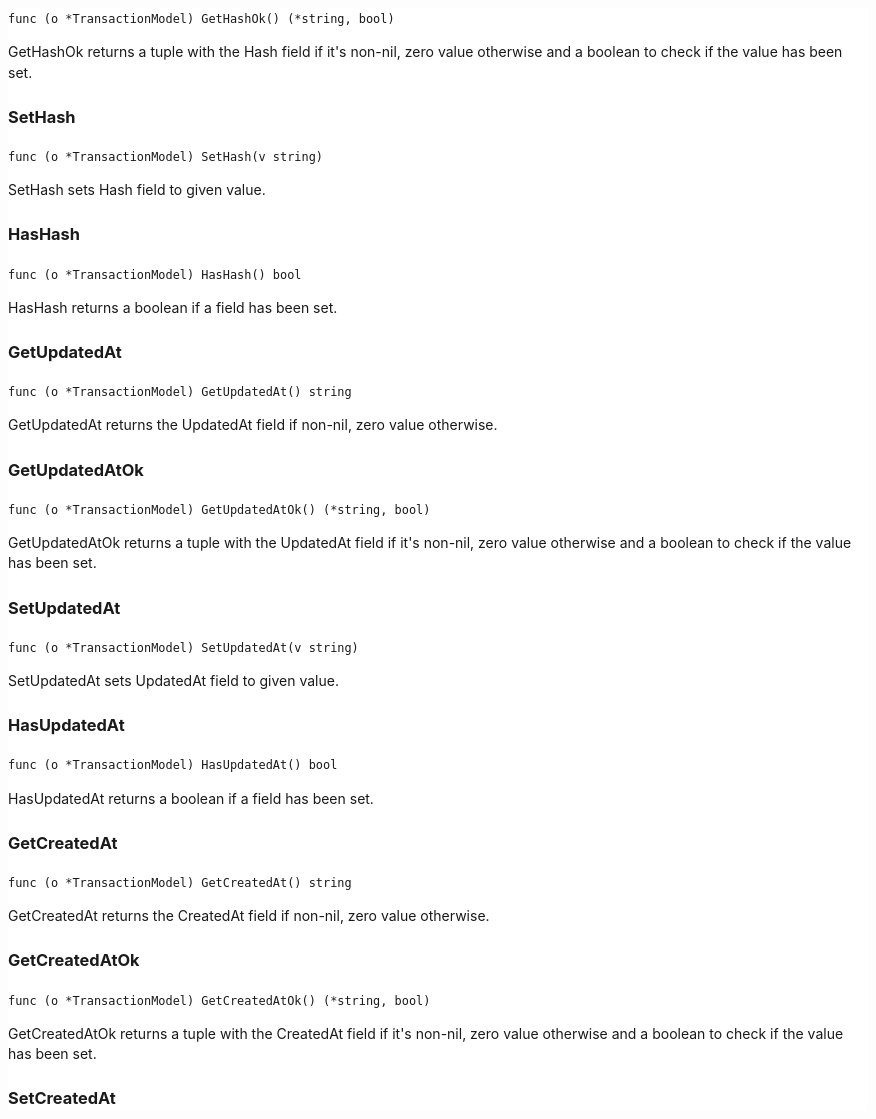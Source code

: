 `func (o *TransactionModel) GetHashOk() (*string, bool)`

GetHashOk returns a tuple with the Hash field if it's non-nil, zero value otherwise
and a boolean to check if the value has been set.

### SetHash

`func (o *TransactionModel) SetHash(v string)`

SetHash sets Hash field to given value.

### HasHash

`func (o *TransactionModel) HasHash() bool`

HasHash returns a boolean if a field has been set.

### GetUpdatedAt

`func (o *TransactionModel) GetUpdatedAt() string`

GetUpdatedAt returns the UpdatedAt field if non-nil, zero value otherwise.

### GetUpdatedAtOk

`func (o *TransactionModel) GetUpdatedAtOk() (*string, bool)`

GetUpdatedAtOk returns a tuple with the UpdatedAt field if it's non-nil, zero value otherwise
and a boolean to check if the value has been set.

### SetUpdatedAt

`func (o *TransactionModel) SetUpdatedAt(v string)`

SetUpdatedAt sets UpdatedAt field to given value.

### HasUpdatedAt

`func (o *TransactionModel) HasUpdatedAt() bool`

HasUpdatedAt returns a boolean if a field has been set.

### GetCreatedAt

`func (o *TransactionModel) GetCreatedAt() string`

GetCreatedAt returns the CreatedAt field if non-nil, zero value otherwise.

### GetCreatedAtOk

`func (o *TransactionModel) GetCreatedAtOk() (*string, bool)`

GetCreatedAtOk returns a tuple with the CreatedAt field if it's non-nil, zero value otherwise
and a boolean to check if the value has been set.

### SetCreatedAt
